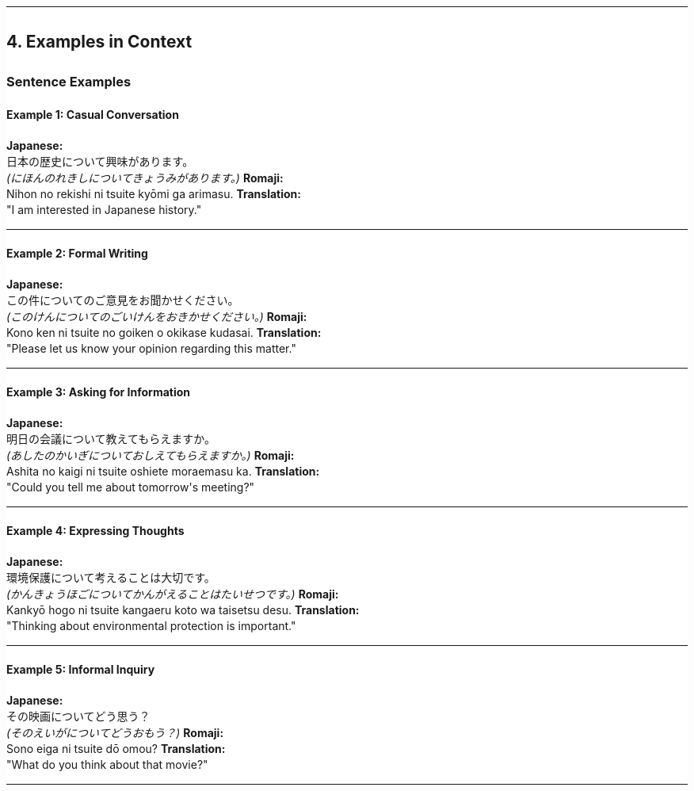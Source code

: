 
---
## 4. Examples in Context
### Sentence Examples
#### Example 1: Casual Conversation
**Japanese:**  
日本の歴史について興味があります。  
*(にほんのれきしについてきょうみがあります。)*
**Romaji:**  
Nihon no rekishi ni tsuite kyōmi ga arimasu.
**Translation:**  
"I am interested in Japanese history."

---
#### Example 2: Formal Writing
**Japanese:**  
この件についてのご意見をお聞かせください。  
*(このけんについてのごいけんをおきかせください。)*
**Romaji:**  
Kono ken ni tsuite no goiken o okikase kudasai.
**Translation:**  
"Please let us know your opinion regarding this matter."

---
#### Example 3: Asking for Information
**Japanese:**  
明日の会議について教えてもらえますか。  
*(あしたのかいぎについておしえてもらえますか。)*
**Romaji:**  
Ashita no kaigi ni tsuite oshiete moraemasu ka.
**Translation:**  
"Could you tell me about tomorrow's meeting?"

---
#### Example 4: Expressing Thoughts
**Japanese:**  
環境保護について考えることは大切です。  
*(かんきょうほごについてかんがえることはたいせつです。)*
**Romaji:**  
Kankyō hogo ni tsuite kangaeru koto wa taisetsu desu.
**Translation:**  
"Thinking about environmental protection is important."

---
#### Example 5: Informal Inquiry
**Japanese:**  
その映画についてどう思う？  
*(そのえいがについてどうおもう？)*
**Romaji:**  
Sono eiga ni tsuite dō omou?
**Translation:**  
"What do you think about that movie?"

---